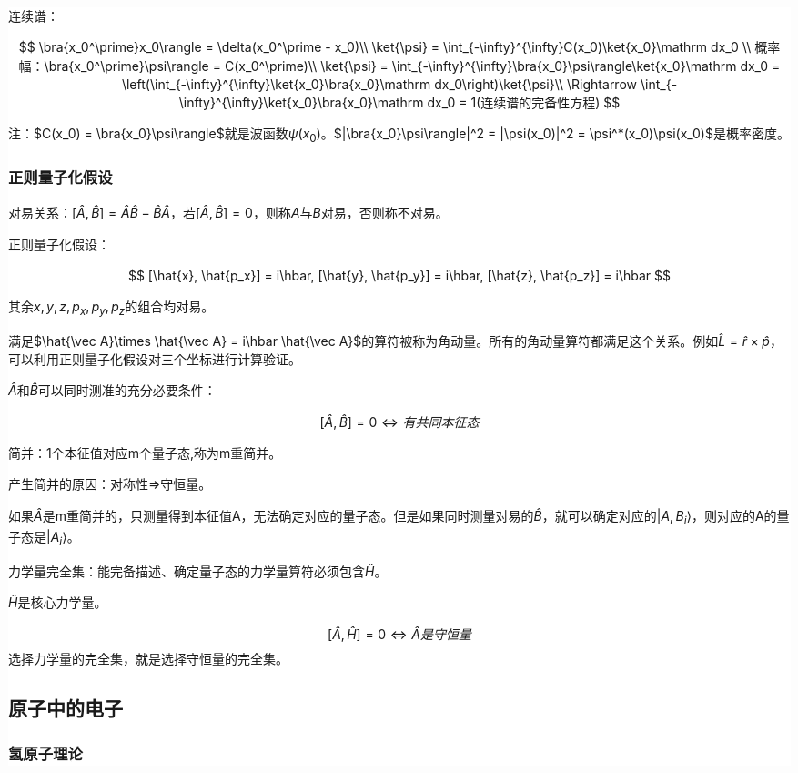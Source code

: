 连续谱：

$$
\bra{x_0^\prime}x_0\rangle = \delta(x_0^\prime - x_0)\\
\ket{\psi} = \int_{-\infty}^{\infty}C(x_0)\ket{x_0}\mathrm dx_0 \\
概率幅：\bra{x_0^\prime}\psi\rangle = C(x_0^\prime)\\
\ket{\psi} = \int_{-\infty}^{\infty}\bra{x_0}\psi\rangle\ket{x_0}\mathrm dx_0 = \left(\int_{-\infty}^{\infty}\ket{x_0}\bra{x_0}\mathrm dx_0\right)\ket{\psi}\\
\Rightarrow \int_{-\infty}^{\infty}\ket{x_0}\bra{x_0}\mathrm dx_0 = 1(连续谱的完备性方程)
$$

注：$C(x_0) = \bra{x_0}\psi\rangle$就是波函数$\psi(x_0)$。$|\bra{x_0}\psi\rangle|^2 = |\psi(x_0)|^2 = \psi^*(x_0)\psi(x_0)$是概率密度。

### 正则量子化假设

对易关系：$[\hat A, \hat B]= \hat A\hat B - \hat B\hat A$，若$[\hat A , \hat B]=0$，则称$A$与$B$对易，否则称不对易。

正则量子化假设：

$$
[\hat{x}, \hat{p_x}] = i\hbar,
[\hat{y}, \hat{p_y}] = i\hbar, 
[\hat{z}, \hat{p_z}] = i\hbar
$$

其余$x, y, z, p_x, p_y, p_z$的组合均对易。

满足$\hat{\vec A}\times \hat{\vec A} = i\hbar \hat{\vec A}$的算符被称为角动量。所有的角动量算符都满足这个关系。例如$\hat L = \hat r\times \hat p$，可以利用正则量子化假设对三个坐标进行计算验证。

$\hat A$和$\hat B$可以同时测准的充分必要条件：

$$
[\hat A, \hat{B}] = 0\Leftrightarrow 有共同本征态
$$

简并：1个本征值对应m个量子态,称为m重简并。

产生简并的原因：对称性=>守恒量。

如果$\hat A$是m重简并的，只测量得到本征值A，无法确定对应的量子态。但是如果同时测量对易的$\hat B$，就可以确定对应的$|A, B_i\rangle$，则对应的A的量子态是$|A_i\rangle$。

力学量完全集：能完备描述、确定量子态的力学量算符必须包含$\hat H$。

$\hat H$是核心力学量。

$$
[\hat A, \hat H]=0\Leftrightarrow \hat A是守恒量
$$
选择力学量的完全集，就是选择守恒量的完全集。

## 原子中的电子

### 氢原子理论
